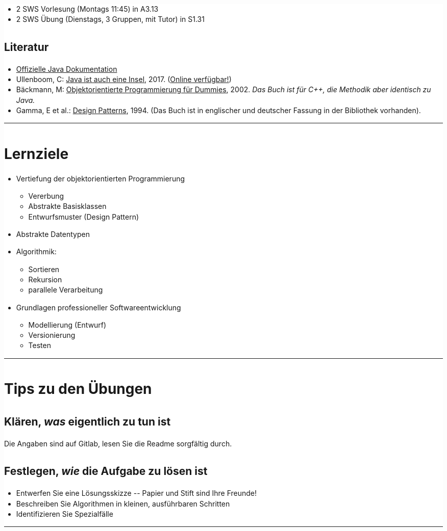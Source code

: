 - 2 SWS Vorlesung (Montags 11:45) in A3.13
- 2 SWS Übung (Dienstags, 3 Gruppen, mit Tutor) in S1.31

## Literatur

- [Offizielle Java Dokumentation](https://docs.oracle.com/javase/9/)
- Ullenboom, C: [Java ist auch eine Insel](https://www.amazon.de/Java-auch-eine-Insel-Java-Entwickler/dp/3836258692/), 2017. ([Online verfügbar!](http://openbook.galileocomputing.de/javainsel))
- Bäckmann, M: [Objektorientierte Programmierung für Dummies](https://www.amazon.de/Objektorientierte-Programmierung-Dummies-Marcus-B%C3%A4ckmann/dp/3826629841/), 2002. _Das Buch ist für C++, die Methodik aber identisch zu Java._
- Gamma, E et al.: [Design Patterns](https://www.amazon.com/Design-Patterns-Object-Oriented-Addison-Wesley-Professional-ebook/dp/B000SEIBB8), 1994. (Das Buch ist in englischer und deutscher Fassung in der Bibliothek vorhanden).

---

# Lernziele

- Vertiefung der objektorientierten Programmierung
	+ Vererbung
	+ Abstrakte Basisklassen
	+ Entwurfsmuster (Design Pattern)

- Abstrakte Datentypen

- Algorithmik:
	+ Sortieren
	+ Rekursion
	+ parallele Verarbeitung

- Grundlagen professioneller Softwareentwicklung
	+ Modellierung (Entwurf)
	+ Versionierung
	+ Testen

---

# Tips zu den Übungen

## Klären, _was_ eigentlich zu tun ist

Die Angaben sind auf Gitlab, lesen Sie die Readme sorgfältig durch.

## Festlegen, _wie_ die Aufgabe zu lösen ist

- Entwerfen Sie eine Lösungsskizze -- Papier und Stift sind Ihre Freunde!
- Beschreiben Sie Algorithmen in kleinen, ausführbaren Schritten
- Identifizieren Sie Spezialfälle

---
